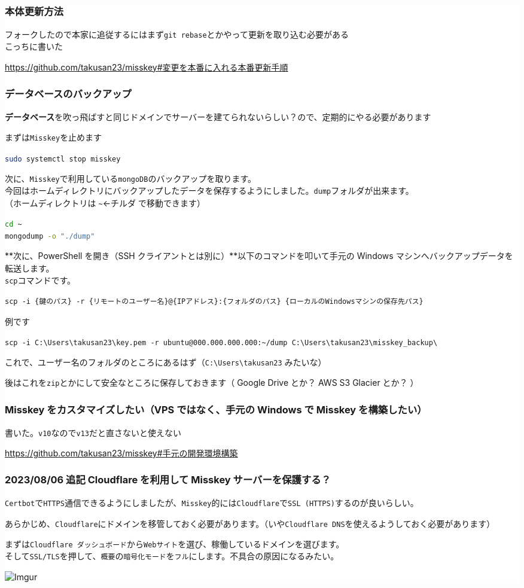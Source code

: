 ### 本体更新方法
フォークしたので本家に追従するにはまず`git rebase`とかやって更新を取り込む必要がある  
こっちに書いた

https://github.com/takusan23/misskey#変更を本番に入れる本番更新手順

### データベースのバックアップ
**データベース**を吹っ飛ばすと同じドメインでサーバーを建てられないらしい？ので、定期的にやる必要があります  

まずは`Misskey`を止めます

```bash
sudo systemctl stop misskey
```

次に、`Misskey`で利用している`mongoDB`のバックアップを取ります。  
今回はホームディレクトリにバックアップしたデータを保存するようにしました。`dump`フォルダが出来ます。  
（ホームディレクトリは `~`←チルダ で移動できます）

```bash
cd ~
mongodump -o "./dump"
```

**次に、PowerShell を開き（SSH クライアントとは別に）**以下のコマンドを叩いて手元の Windows マシンへバックアップデータを転送します。  
`scp`コマンドです。

```shell
scp -i {鍵のパス} -r {リモートのユーザー名}@{IPアドレス}:{フォルダのパス} {ローカルのWindowsマシンの保存先パス}
```

例です

```shell
scp -i C:\Users\takusan23\key.pem -r ubuntu@000.000.000.000:~/dump C:\Users\takusan23\misskey_backup\
```

これで、ユーザー名のフォルダのところにあるはず（`C:\Users\takusan23` みたいな）

後はこれを`zip`とかにして安全なところに保存しておきます（ Google Drive とか？ AWS S3 Glacier とか？ ）

### Misskey をカスタマイズしたい（VPS ではなく、手元の Windows で Misskey を構築したい）
書いた。`v10`なので`v13`だと直さないと使えない

https://github.com/takusan23/misskey#手元の開発環境構築

### 2023/08/06 追記 Cloudflare を利用して Misskey サーバーを保護する？
`Certbot`で`HTTPS`通信できるようにしましたが、`Misskey`的には`Cloudflare`で`SSL (HTTPS)`するのが良いらしい。  

あらかじめ、`Cloudflare`にドメインを移管しておく必要があります。（いや`Cloudflare DNS`を使えるようしておく必要があります）

まずは`Cloudflare ダッシュボード`から`Webサイト`を選び、稼働しているドメインを選びます。  
そして`SSL/TLS`を押して、`概要`の`暗号化モード`を`フル`にします。不具合の原因になるみたい。

![Imgur](https://imgur.com/H6Kgw28.png)
